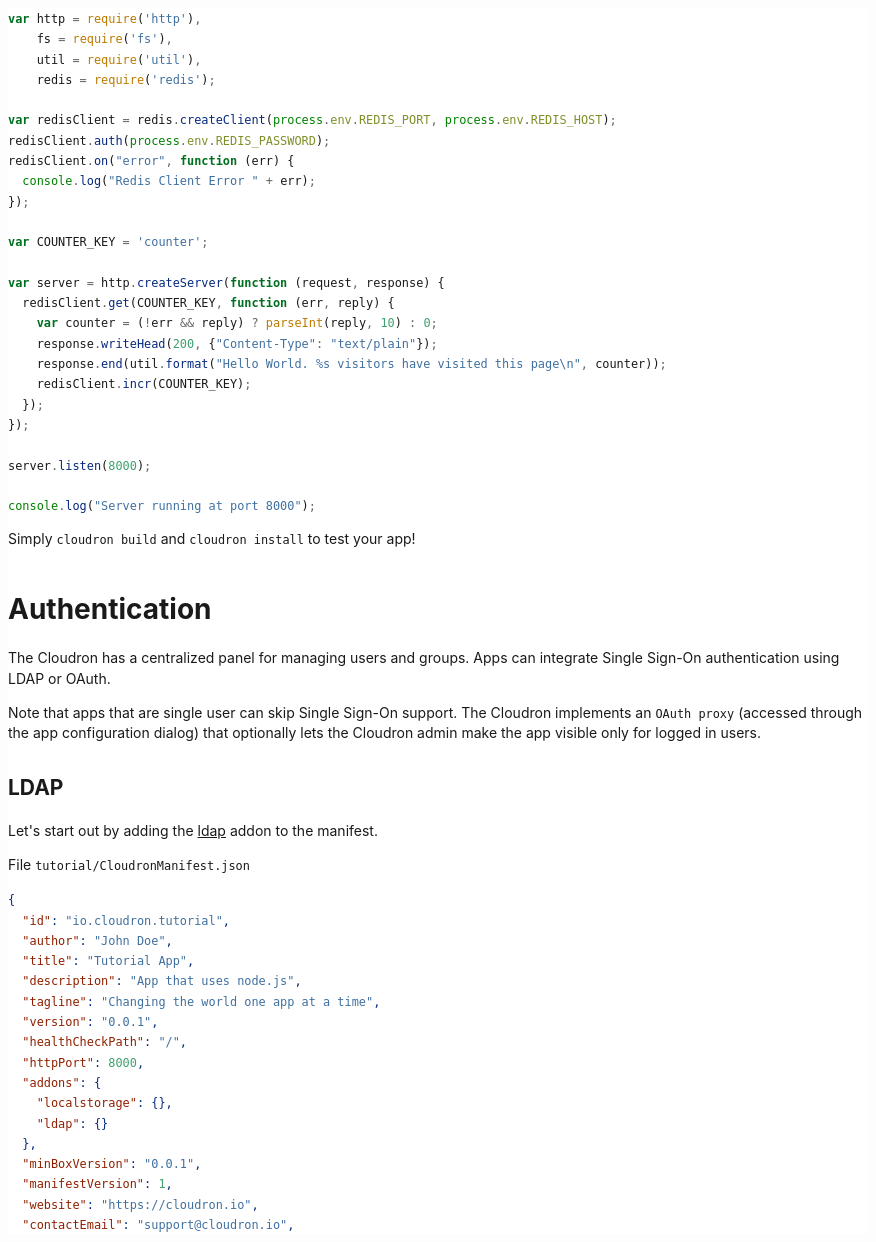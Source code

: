 ```javascript
var http = require('http'),
    fs = require('fs'),
    util = require('util'),
    redis = require('redis');

var redisClient = redis.createClient(process.env.REDIS_PORT, process.env.REDIS_HOST);
redisClient.auth(process.env.REDIS_PASSWORD);
redisClient.on("error", function (err) {
  console.log("Redis Client Error " + err);
});

var COUNTER_KEY = 'counter';

var server = http.createServer(function (request, response) {
  redisClient.get(COUNTER_KEY, function (err, reply) {
    var counter = (!err && reply) ? parseInt(reply, 10) : 0;
    response.writeHead(200, {"Content-Type": "text/plain"});
    response.end(util.format("Hello World. %s visitors have visited this page\n", counter));
    redisClient.incr(COUNTER_KEY);
  });
});

server.listen(8000);

console.log("Server running at port 8000");
```

Simply `cloudron build` and `cloudron install` to test your app!

# Authentication

The Cloudron has a centralized panel for managing users and groups. Apps can integrate Single Sign-On
authentication using LDAP or OAuth.

Note that apps that are single user can skip Single Sign-On support. The Cloudron implements an `OAuth
proxy` (accessed through the app configuration dialog) that optionally lets the Cloudron admin make the
app visible only for logged in users.

## LDAP

Let's start out by adding the [ldap](/references/addons.html#ldap) addon to the manifest.

File `tutorial/CloudronManifest.json`
```json
{
  "id": "io.cloudron.tutorial",
  "author": "John Doe",
  "title": "Tutorial App",
  "description": "App that uses node.js",
  "tagline": "Changing the world one app at a time",
  "version": "0.0.1",
  "healthCheckPath": "/",
  "httpPort": 8000,
  "addons": {
    "localstorage": {},
    "ldap": {}
  },
  "minBoxVersion": "0.0.1",
  "manifestVersion": 1,
  "website": "https://cloudron.io",
  "contactEmail": "support@cloudron.io",
```